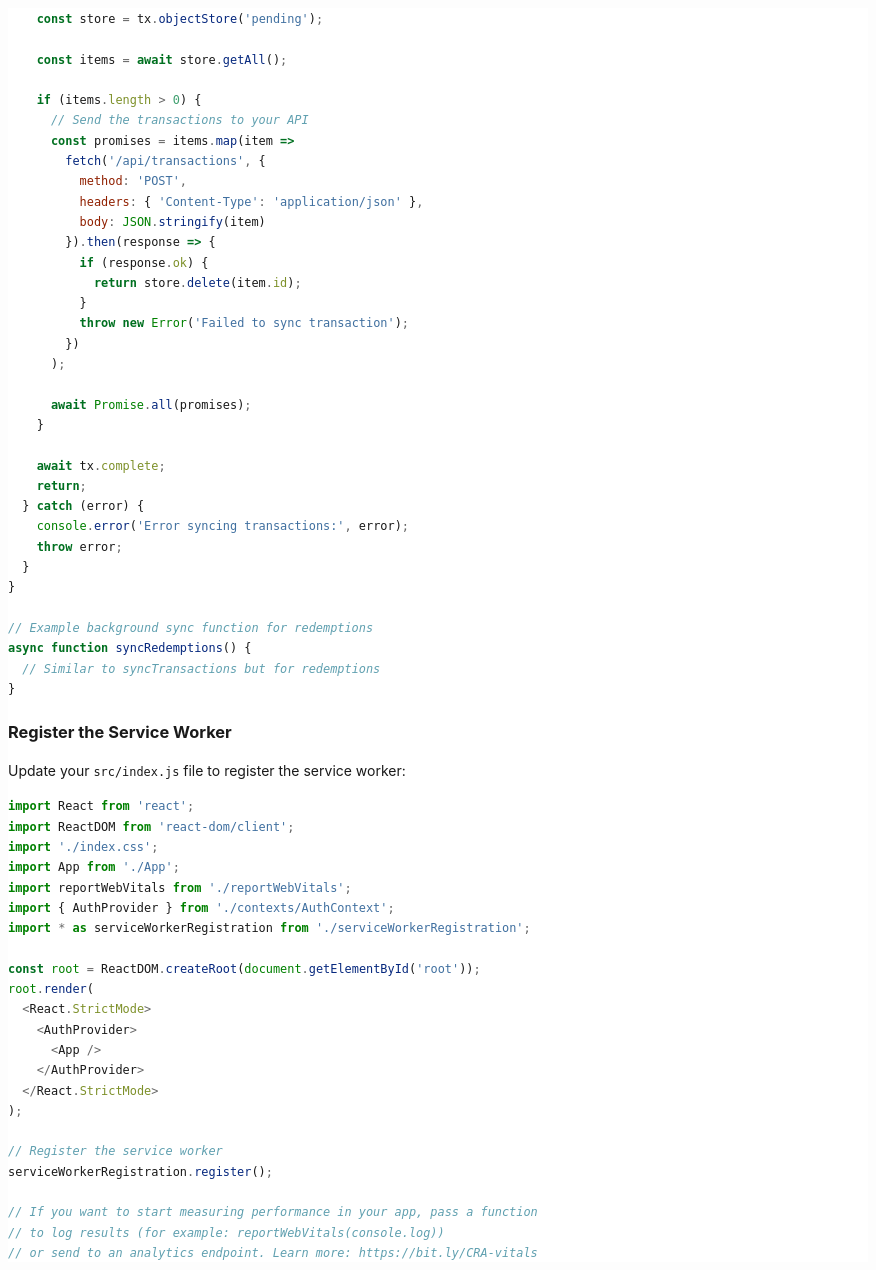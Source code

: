 ```javascript
    const store = tx.objectStore('pending');
    
    const items = await store.getAll();
    
    if (items.length > 0) {
      // Send the transactions to your API
      const promises = items.map(item => 
        fetch('/api/transactions', {
          method: 'POST',
          headers: { 'Content-Type': 'application/json' },
          body: JSON.stringify(item)
        }).then(response => {
          if (response.ok) {
            return store.delete(item.id);
          }
          throw new Error('Failed to sync transaction');
        })
      );
      
      await Promise.all(promises);
    }
    
    await tx.complete;
    return;
  } catch (error) {
    console.error('Error syncing transactions:', error);
    throw error;
  }
}

// Example background sync function for redemptions
async function syncRedemptions() {
  // Similar to syncTransactions but for redemptions
}
```

### Register the Service Worker

Update your `src/index.js` file to register the service worker:

```javascript
import React from 'react';
import ReactDOM from 'react-dom/client';
import './index.css';
import App from './App';
import reportWebVitals from './reportWebVitals';
import { AuthProvider } from './contexts/AuthContext';
import * as serviceWorkerRegistration from './serviceWorkerRegistration';

const root = ReactDOM.createRoot(document.getElementById('root'));
root.render(
  <React.StrictMode>
    <AuthProvider>
      <App />
    </AuthProvider>
  </React.StrictMode>
);

// Register the service worker
serviceWorkerRegistration.register();

// If you want to start measuring performance in your app, pass a function
// to log results (for example: reportWebVitals(console.log))
// or send to an analytics endpoint. Learn more: https://bit.ly/CRA-vitals
```